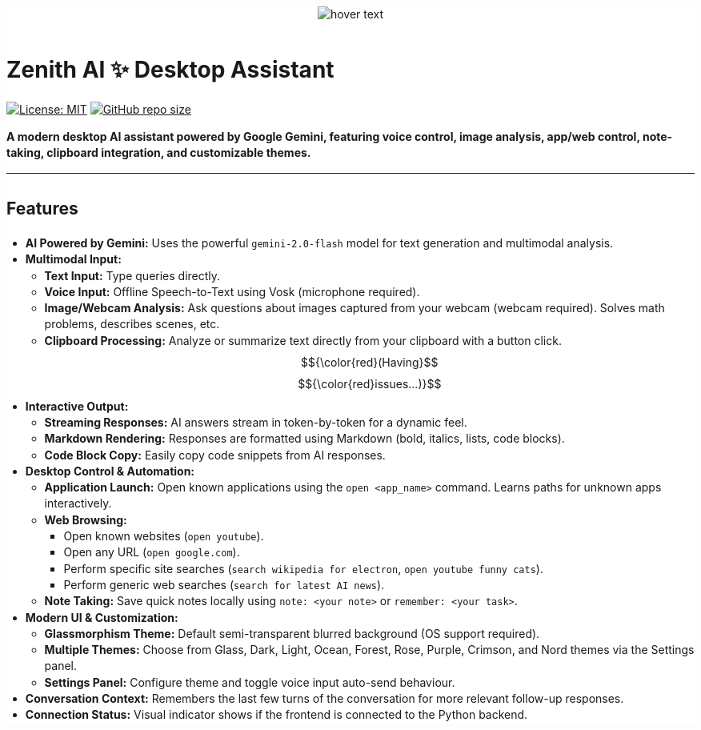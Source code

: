 <p align="center">
<img src="https://github.com/user-attachments/assets/d16716e3-4fae-40dc-bfc3-d8d0e6da31d0" width="550" title="hover text"/>
</p>

# Zenith AI ✨ Desktop Assistant 
[![License: MIT](https://img.shields.io/badge/License-MIT-yellow.svg)](https://opensource.org/licenses/MIT)
[![GitHub repo size](https://img.shields.io/github/repo-size/AtharvRG/Zenith-AI)](https://github.com/AtharvRG/Zenith-AI)

**A modern desktop AI assistant powered by Google Gemini, featuring voice control, image analysis, app/web control, note-taking, clipboard integration, and customizable themes.**





---

## Features

*   **AI Powered by Gemini:** Uses the powerful `gemini-2.0-flash` model for text generation and multimodal analysis.
*   **Multimodal Input:**
    *   **Text Input:** Type queries directly.
    *   **Voice Input:** Offline Speech-to-Text using Vosk (microphone required).
    *   **Image/Webcam Analysis:** Ask questions about images captured from your webcam (webcam required). Solves math problems, describes scenes, etc.
    *   **Clipboard Processing:** Analyze or summarize text directly from your clipboard with a button click. $${\color{red}(Having}$$ $${\color{red}issues...)}$$
*   **Interactive Output:**
    *   **Streaming Responses:** AI answers stream in token-by-token for a dynamic feel.
    *   **Markdown Rendering:** Responses are formatted using Markdown (bold, italics, lists, code blocks).
    *   **Code Block Copy:** Easily copy code snippets from AI responses.
*   **Desktop Control & Automation:**
    *   **Application Launch:** Open known applications using the `open <app_name>` command. Learns paths for unknown apps interactively.
    *   **Web Browsing:**
        *   Open known websites (`open youtube`).
        *   Open any URL (`open google.com`).
        *   Perform specific site searches (`search wikipedia for electron`, `open youtube funny cats`).
        *   Perform generic web searches (`search for latest AI news`).
    *   **Note Taking:** Save quick notes locally using `note: <your note>` or `remember: <your task>`.
*   **Modern UI & Customization:**
    *   **Glassmorphism Theme:** Default semi-transparent blurred background (OS support required).
    *   **Multiple Themes:** Choose from Glass, Dark, Light, Ocean, Forest, Rose, Purple, Crimson, and Nord themes via the Settings panel.
    *   **Settings Panel:** Configure theme and toggle voice input auto-send behaviour.
*   **Conversation Context:** Remembers the last few turns of the conversation for more relevant follow-up responses.
*   **Connection Status:** Visual indicator shows if the frontend is connected to the Python backend.
